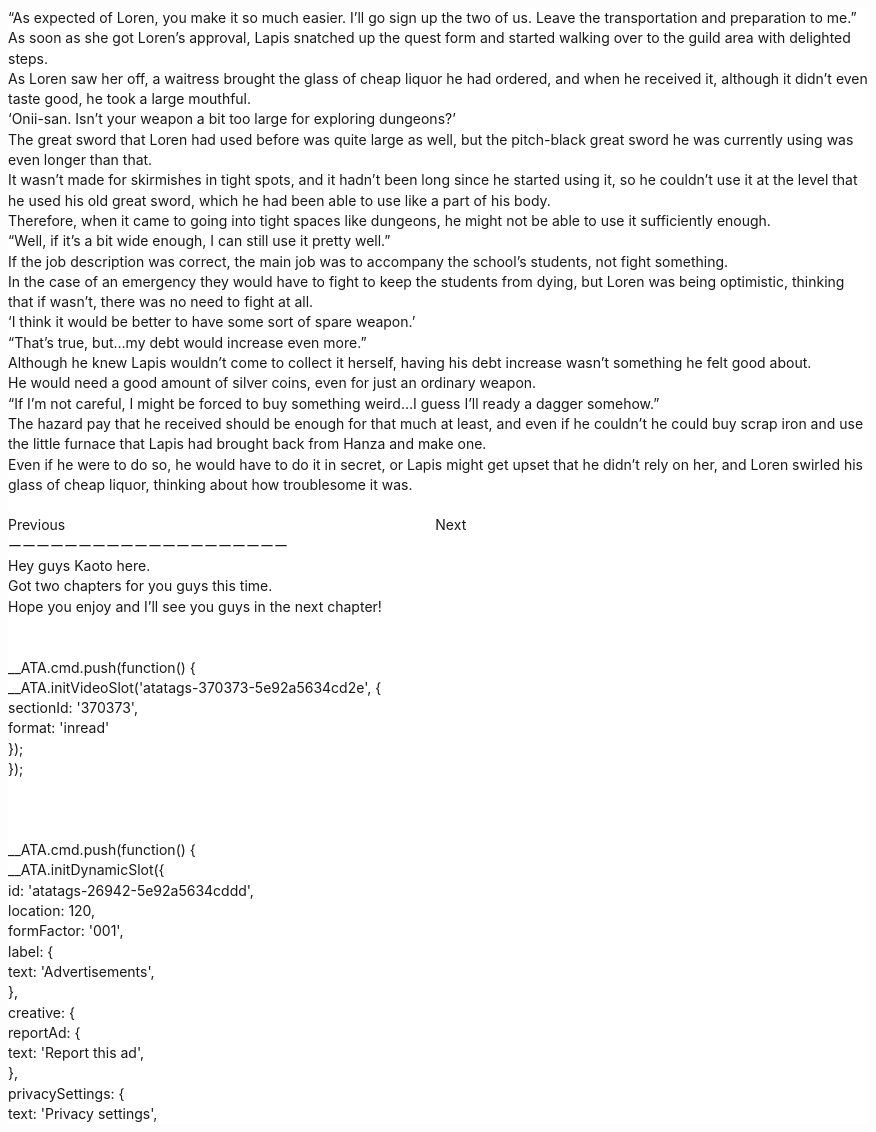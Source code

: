 “As expected of Loren, you make it so much easier. I’ll go sign up the two of us. Leave the transportation and preparation to me.”<br/>
As soon as she got Loren’s approval, Lapis snatched up the quest form and started walking over to the guild area with delighted steps.<br/>
As Loren saw her off, a waitress brought the glass of cheap liquor he had ordered, and when he received it, although it didn’t even taste good, he took a large mouthful.<br/>
‘Onii-san. Isn’t your weapon a bit too large for exploring dungeons?’<br/>
The great sword that Loren had used before was quite large as well, but the pitch-black great sword he was currently using was even longer than that.<br/>
It wasn’t made for skirmishes in tight spots, and it hadn’t been long since he started using it, so he couldn’t use it at the level that he used his old great sword, which he had been able to use like a part of his body.<br/>
Therefore, when it came to going into tight spaces like dungeons, he might not be able to use it sufficiently enough.<br/>
“Well, if it’s a bit wide enough, I can still use it pretty well.”<br/>
If the job description was correct, the main job was to accompany the school’s students, not fight something.<br/>
In the case of an emergency they would have to fight to keep the students from dying, but Loren was being optimistic, thinking that if wasn’t, there was no need to fight at all.<br/>
‘I think it would be better to have some sort of spare weapon.’<br/>
“That’s true, but…my debt would increase even more.”<br/>
Although he knew Lapis wouldn’t come to collect it herself, having his debt increase wasn’t something he felt good about.<br/>
He would need a good amount of silver coins, even for just an ordinary weapon.<br/>
“If I’m not careful, I might be forced to buy something weird…I guess I’ll ready a dagger somehow.”<br/>
The hazard pay that he received should be enough for that much at least, and even if he couldn’t he could buy scrap iron and use the little furnace that Lapis had brought back from Hanza and make one.<br/>
Even if he were to do so, he would have to do it in secret, or Lapis might get upset that he didn’t rely on her, and Loren swirled his glass of cheap liquor, thinking about how troublesome it was.<br/>
 <br/>
Previous                                                                                              Next<br/>
ーーーーーーーーーーーーーーーーーーーー<br/>
Hey guys Kaoto here.<br/>
Got two chapters for you guys this time.<br/>
Hope you enjoy and I’ll see you guys in the next chapter!<br/>
<br/>
<br/>
            __ATA.cmd.push(function() {<br/>
                __ATA.initVideoSlot('atatags-370373-5e92a5634cd2e', {<br/>
                    sectionId: '370373',<br/>
                    format: 'inread'<br/>
                });<br/>
            });<br/>
        <br/>
 <br/>
<br/>
				__ATA.cmd.push(function() {<br/>
					__ATA.initDynamicSlot({<br/>
						id: 'atatags-26942-5e92a5634cddd',<br/>
						location: 120,<br/>
						formFactor: '001',<br/>
						label: {<br/>
							text: 'Advertisements',<br/>
						},<br/>
						creative: {<br/>
							reportAd: {<br/>
								text: 'Report this ad',<br/>
							},<br/>
							privacySettings: {<br/>
								text: 'Privacy settings',<br/>